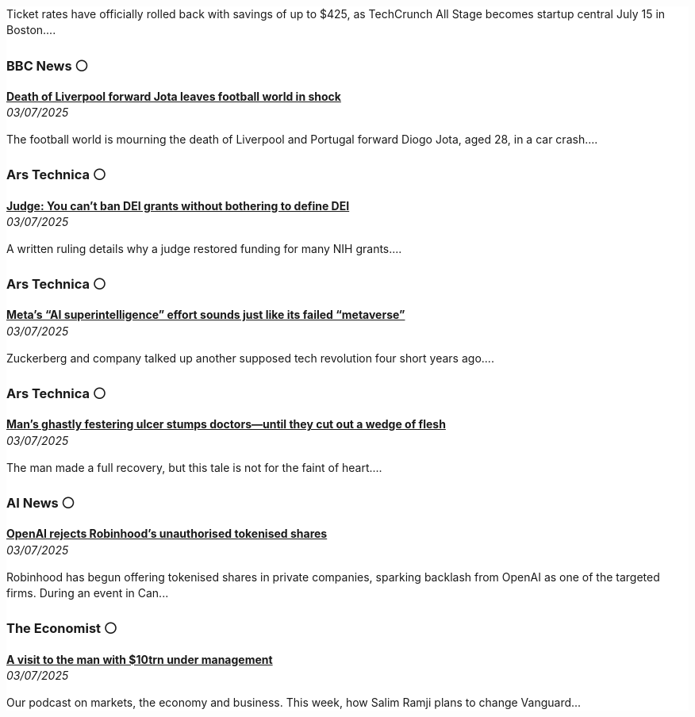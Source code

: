 Ticket rates have officially rolled back with savings of up to $425, as TechCrunch All Stage becomes startup central July 15 in Boston....


### BBC News ⚪
**[Death of Liverpool forward Jota leaves football world in shock](https://www.bbc.com/sport/football/articles/crl05r070wro)**  
*03/07/2025*

The football world is mourning the death of Liverpool and Portugal forward Diogo Jota, aged 28, in a car crash....


### Ars Technica ⚪
**[Judge: You can’t ban DEI grants without bothering to define DEI](https://arstechnica.com/science/2025/07/doge-told-the-nih-which-grants-to-cancel-with-no-scientific-review/)**  
*03/07/2025*

A written ruling details why a judge restored funding for many NIH grants....


### Ars Technica ⚪
**[Meta’s “AI superintelligence” effort sounds just like its failed “metaverse”](https://arstechnica.com/ai/2025/07/metas-ai-superintelligence-effort-sounds-just-like-its-failed-metaverse/)**  
*03/07/2025*

Zuckerberg and company talked up another supposed tech revolution four short years ago....


### Ars Technica ⚪
**[Man’s ghastly festering ulcer stumps doctors—until they cut out a wedge of flesh](https://arstechnica.com/health/2025/07/man-fails-to-take-his-medicine-the-flesh-starts-rotting-off-his-leg/)**  
*03/07/2025*

The man made a full recovery, but this tale is not for the faint of heart....


### AI News ⚪
**[OpenAI rejects Robinhood’s unauthorised tokenised shares](https://www.artificialintelligence-news.com/news/openai-rejects-robinhood-unauthorised-tokenised-shares/)**  
*03/07/2025*

Robinhood has begun offering tokenised shares in private companies, sparking backlash from OpenAI as one of the targeted firms. During an event in Can...


### The Economist ⚪
**[
        A visit to the man with $10trn under management
      ](https://www.economist.com/podcasts/2025/07/03/a-visit-to-the-man-with-10trn-under-management)**  
*03/07/2025*

Our podcast on markets, the economy and business. This week, how Salim Ramji plans to change Vanguard...
